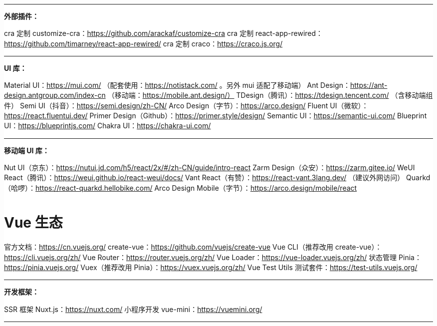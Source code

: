 -----

**外部插件：**

cra 定制 customize-cra：https://github.com/arackaf/customize-cra
cra 定制 react-app-rewired：https://github.com/timarney/react-app-rewired/
cra 定制 craco：https://craco.js.org/

-----

**UI 库：**

Material UI：https://mui.com/ （配套使用：https://notistack.com/ 。另外 mui 适配了移动端）
Ant Design：https://ant-design.antgroup.com/index-cn （移动端：https://mobile.ant.design/）
TDesign（腾讯）：https://tdesign.tencent.com/ （含移动端组件）
Semi UI（抖音）：https://semi.design/zh-CN/
Arco Design（字节）：https://arco.design/
Fluent UI（微软）：https://react.fluentui.dev/
Primer Design（Github）：https://primer.style/design/
Semantic UI：https://semantic-ui.com/
Blueprint UI：https://blueprintjs.com/
Chakra UI：https://chakra-ui.com/

-----

**移动端 UI 库：**

Nut UI（京东）：https://nutui.jd.com/h5/react/2x/#/zh-CN/guide/intro-react
Zarm Design（众安）：https://zarm.gitee.io/
WeUI React（腾讯）：https://weui.github.io/react-weui/docs/
Vant React（有赞）：https://react-vant.3lang.dev/ （建议外网访问）
Quarkd（哈啰）：https://react-quarkd.hellobike.com/
Arco Design Mobile（字节）：https://arco.design/mobile/react



# Vue 生态

官方文档：https://cn.vuejs.org/
create-vue：https://github.com/vuejs/create-vue
Vue CLI（推荐改用 create-vue）：https://cli.vuejs.org/zh/
Vue Router：https://router.vuejs.org/zh/
Vue Loader：https://vue-loader.vuejs.org/zh/
状态管理 Pinia：https://pinia.vuejs.org/
Vuex（推荐改用 Pinia）：https://vuex.vuejs.org/zh/
Vue Test Utils 测试套件：https://test-utils.vuejs.org/

-----

**开发框架：**

SSR 框架 Nuxt.js：https://nuxt.com/
小程序开发 vue-mini：https://vuemini.org/

-----
